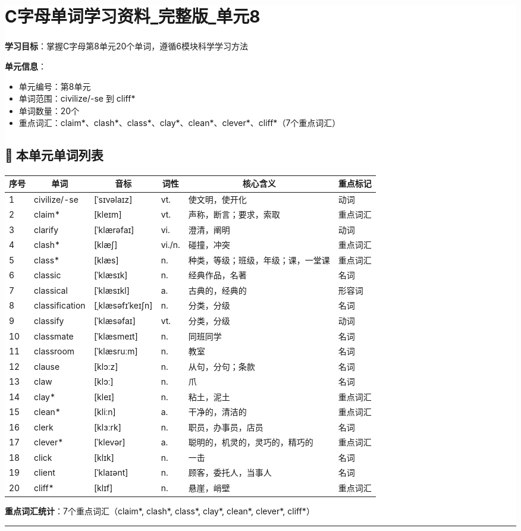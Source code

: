 # C字母单词学习资料_完整版_单元8

**学习目标**：掌握C字母第8单元20个单词，遵循6模块科学学习方法

**单元信息**：
- 单元编号：第8单元
- 单词范围：civilize/-se 到 cliff*
- 单词数量：20个
- 重点词汇：claim*、clash*、class*、clay*、clean*、clever*、cliff*（7个重点词汇）

## 🎯 本单元单词列表

| 序号 | 单词 | 音标 | 词性 | 核心含义 | 重点标记 |
|------|------|------|------|----------|----------|
| 1 | civilize/-se | [ˈsɪvəlaɪz] | vt. | 使文明，使开化 | 动词 |
| 2 | claim* | [kleɪm] | vt. | 声称，断言；要求，索取 | 重点词汇 |
| 3 | clarify | [ˈklærəfaɪ] | vi. | 澄清，阐明 | 动词 |
| 4 | clash* | [klæʃ] | vi./n. | 碰撞，冲突 | 重点词汇 |
| 5 | class* | [klæs] | n. | 种类，等级；班级，年级；课，一堂课 | 重点词汇 |
| 6 | classic | [ˈklæsɪk] | n. | 经典作品，名著 | 名词 |
| 7 | classical | [ˈklæsɪkl] | a. | 古典的，经典的 | 形容词 |
| 8 | classification | [ˌklæsəfɪˈkeɪʃn] | n. | 分类，分级 | 名词 |
| 9 | classify | [ˈklæsəfaɪ] | vt. | 分类，分级 | 动词 |
| 10 | classmate | [ˈklæsmeɪt] | n. | 同班同学 | 名词 |
| 11 | classroom | [ˈklæsruːm] | n. | 教室 | 名词 |
| 12 | clause | [klɔːz] | n. | 从句，分句；条款 | 名词 |
| 13 | claw | [klɔː] | n. | 爪 | 名词 |
| 14 | clay* | [kleɪ] | n. | 粘土，泥土 | 重点词汇 |
| 15 | clean* | [kliːn] | a. | 干净的，清洁的 | 重点词汇 |
| 16 | clerk | [klɜːrk] | n. | 职员，办事员，店员 | 名词 |
| 17 | clever* | [ˈklevər] | a. | 聪明的，机灵的，灵巧的，精巧的 | 重点词汇 |
| 18 | click | [klɪk] | n. | 一击 | 名词 |
| 19 | client | [ˈklaɪənt] | n. | 顾客，委托人，当事人 | 名词 |
| 20 | cliff* | [klɪf] | n. | 悬崖，峭壁 | 重点词汇 |

**重点词汇统计**：7个重点词汇（claim*, clash*, class*, clay*, clean*, clever*, cliff*）

---